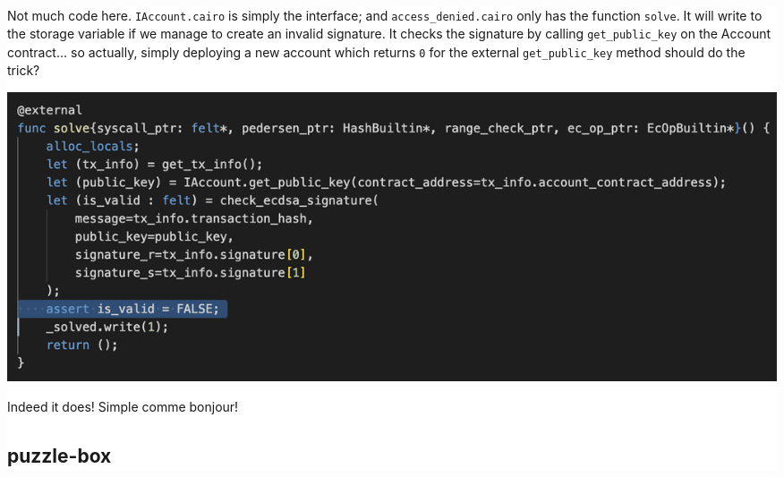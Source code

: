 Not much code here. `IAccount.cairo` is simply the interface; and `access_denied.cairo` only has the function `solve`. It will write to the storage variable if we manage to create an invalid signature. It checks the signature by calling `get_public_key` on the Account contract... so actually, simply deploying a new account which returns `0` for the external `get_public_key` method should do the trick?

![](/screenshots/access-denied.png?raw=true "")

Indeed it does! Simple comme bonjour!

## puzzle-box
